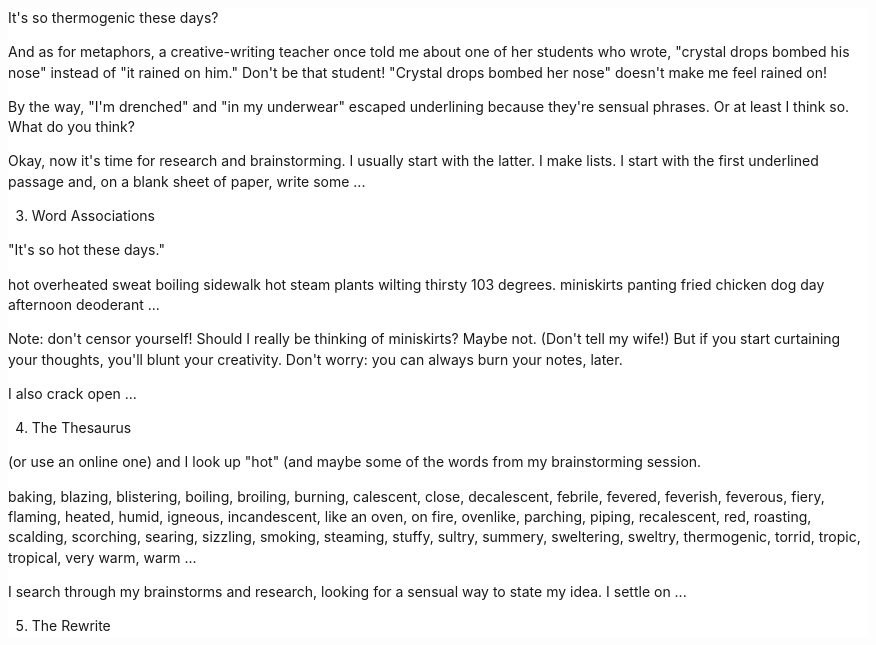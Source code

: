 
It's so thermogenic these days?


And as for metaphors, a creative-writing teacher once told me about one of her students who wrote, "crystal drops bombed his nose" instead of "it rained on him." Don't be that student! "Crystal drops bombed her nose" doesn't make me feel rained on!

By the way, "I'm drenched" and "in my underwear" escaped underlining because they're sensual phrases. Or at least I think so. What do you think?

Okay, now it's time for research and brainstorming. I usually start with the latter. I make lists. I start with the first underlined passage and, on a blank sheet of paper, write some ...

3. Word Associations

"It's so hot these days."


hot
overheated
sweat
boiling
sidewalk hot
steam
plants wilting
thirsty
103 degrees.
miniskirts
panting
fried chicken
dog day afternoon
deoderant
...


Note: don't censor yourself! Should I really be thinking of miniskirts? Maybe not. (Don't tell my wife!) But if you start curtaining your thoughts, you'll blunt your creativity. Don't worry: you can always burn your notes, later.

I also crack open ...

4. The Thesaurus

(or use an online one) and I look up "hot" (and maybe some of the words from my brainstorming session.


baking, blazing, blistering, boiling, broiling, burning, calescent, close, decalescent, febrile, fevered, feverish, feverous, fiery, flaming, heated, humid, igneous, incandescent, like an oven, on fire, ovenlike, parching, piping, recalescent, red, roasting, scalding, scorching, searing, sizzling, smoking, steaming, stuffy, sultry, summery, sweltering, sweltry, thermogenic, torrid, tropic, tropical, very warm, warm ...


I search through my brainstorms and research, looking for a sensual way to state my idea. I settle on ...

5. The Rewrite
